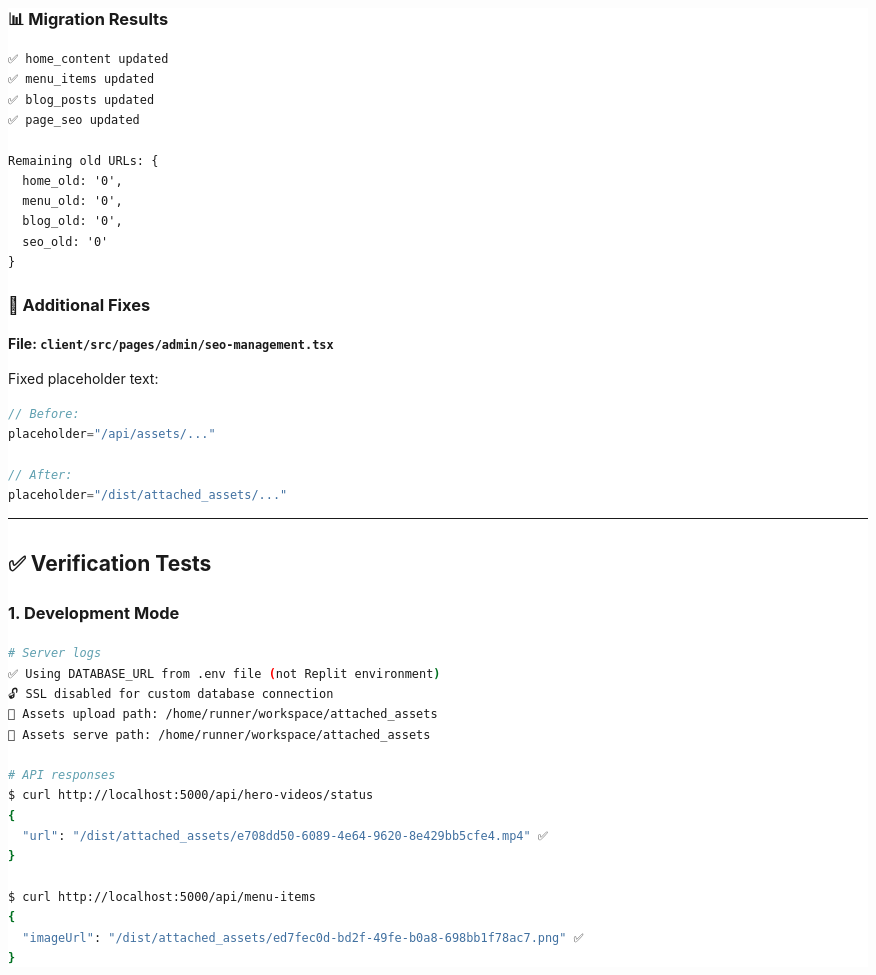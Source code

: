 ### 📊 Migration Results

```
✅ home_content updated
✅ menu_items updated
✅ blog_posts updated
✅ page_seo updated

Remaining old URLs: { 
  home_old: '0', 
  menu_old: '0', 
  blog_old: '0', 
  seo_old: '0' 
}
```

### 📝 Additional Fixes

**File: `client/src/pages/admin/seo-management.tsx`**

Fixed placeholder text:
```typescript
// Before:
placeholder="/api/assets/..."

// After:
placeholder="/dist/attached_assets/..."
```

---

## ✅ Verification Tests

### 1. Development Mode

```bash
# Server logs
✅ Using DATABASE_URL from .env file (not Replit environment)
🔓 SSL disabled for custom database connection
📁 Assets upload path: /home/runner/workspace/attached_assets
📁 Assets serve path: /home/runner/workspace/attached_assets

# API responses
$ curl http://localhost:5000/api/hero-videos/status
{
  "url": "/dist/attached_assets/e708dd50-6089-4e64-9620-8e429bb5cfe4.mp4" ✅
}

$ curl http://localhost:5000/api/menu-items
{
  "imageUrl": "/dist/attached_assets/ed7fec0d-bd2f-49fe-b0a8-698bb1f78ac7.png" ✅
}
```
